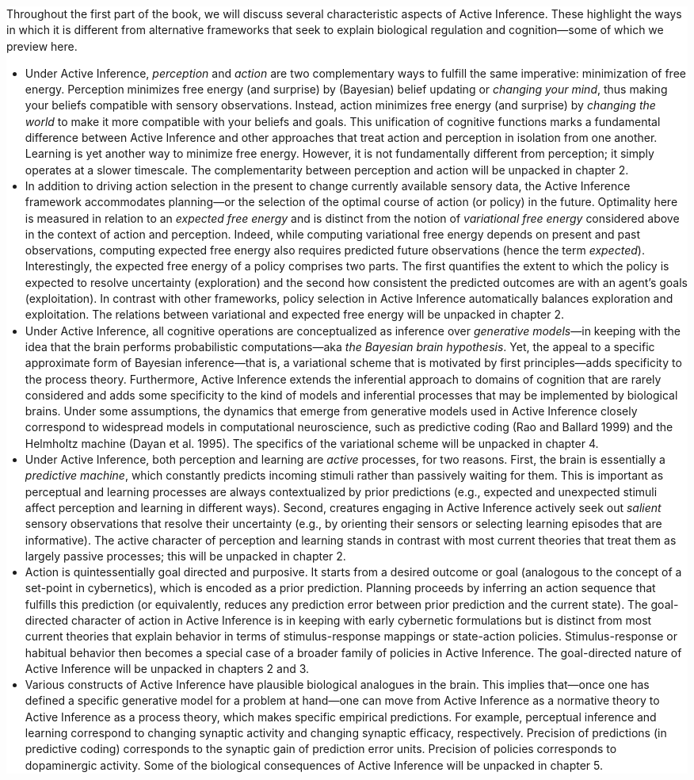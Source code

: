 Throughout the first part of the book, we will discuss several characteristic aspects of Active Inference. These highlight the ways in which it is different from alternative frameworks that seek to explain biological regulation and cognition—some of which we preview here.

- Under Active Inference, _perception_ and _action_ are two complementary ways to fulfill the same imperative: minimization of free energy. Perception minimizes free energy (and surprise) by (Bayesian) belief updating or _changing your mind_, thus making your beliefs compatible with sensory observations. Instead, action minimizes free energy (and surprise) by _changing the world_ to make it more compatible with your beliefs and goals. This unification of cognitive functions marks a fundamental difference between Active Inference and other approaches that treat action and perception in isolation from one another. Learning is yet another way to minimize free energy. However, it is not fundamentally different from perception; it simply operates at a slower timescale. The complementarity between perception and action will be unpacked in chapter 2.
- In addition to driving action selection in the present to change currently available sensory data, the Active Inference framework accommodates planning—or the selection of the optimal course of action (or policy) in the future. Optimality here is measured in relation to an _expected free_ _energy_ and is distinct from the notion of _variational free energy_ considered above in the context of action and perception. Indeed, while computing variational free energy depends on present and past observations, computing expected free energy also requires predicted future observations (hence the term _expected_). Interestingly, the expected free energy of a policy comprises two parts. The first quantifies the extent to which the policy is expected to resolve uncertainty (exploration) and the second how consistent the predicted outcomes are with an agent’s goals (exploitation). In contrast with other frameworks, policy selection in Active Inference automatically balances exploration and exploitation. The relations between variational and expected free energy will be unpacked in chapter 2.
- Under Active Inference, all cognitive operations are conceptualized as inference over _generative models_—in keeping with the idea that the brain performs probabilistic computations—aka _the Bayesian brain hypothesis_. Yet, the appeal to a specific approximate form of Bayesian inference—that is, a variational scheme that is motivated by first principles—adds specificity to the process theory. Furthermore, Active Inference extends the inferential approach to domains of cognition that are rarely considered and adds some specificity to the kind of models and inferential processes that may be implemented by biological brains. Under some assumptions, the dynamics that emerge from generative models used in Active Inference closely correspond to widespread models in computational neuroscience, such as predictive coding (Rao and Ballard 1999) and the Helmholtz machine (Dayan et al. 1995). The specifics of the variational scheme will be unpacked in chapter 4.
- Under Active Inference, both perception and learning are _active_ processes, for two reasons. First, the brain is essentially a _predictive machine_, which constantly predicts incoming stimuli rather than passively waiting for them. This is important as perceptual and learning processes are always contextualized by prior predictions (e.g., expected and unexpected stimuli affect perception and learning in different ways). Second, creatures engaging in Active Inference actively seek out _salient_ sensory observations that resolve their uncertainty (e.g., by orienting their sensors or selecting learning episodes that are informative). The active character of perception and learning stands in contrast with most current theories that treat them as largely passive processes; this will be unpacked in chapter 2.
- Action is quintessentially goal directed and purposive. It starts from a desired outcome or goal (analogous to the concept of a set-point in cybernetics), which is encoded as a prior prediction. Planning proceeds by inferring an action sequence that fulfills this prediction (or equivalently, reduces any prediction error between prior prediction and the current state). The goal-directed character of action in Active Inference is in keeping with early cybernetic formulations but is distinct from most current theories that explain behavior in terms of stimulus-response mappings or state-action policies. Stimulus-response or habitual behavior then becomes a special case of a broader family of policies in Active Inference. The goal-directed nature of Active Inference will be unpacked in chapters 2 and 3.
- Various constructs of Active Inference have plausible biological analogues in the brain. This implies that—once one has defined a specific generative model for a problem at hand—one can move from Active Inference as a normative theory to Active Inference as a process theory, which makes specific empirical predictions. For example, perceptual inference and learning correspond to changing synaptic activity and changing synaptic efficacy, respectively. Precision of predictions (in predictive coding) corresponds to the synaptic gain of prediction error units. Precision of policies corresponds to dopaminergic activity. Some of the biological consequences of Active Inference will be unpacked in chapter 5.
